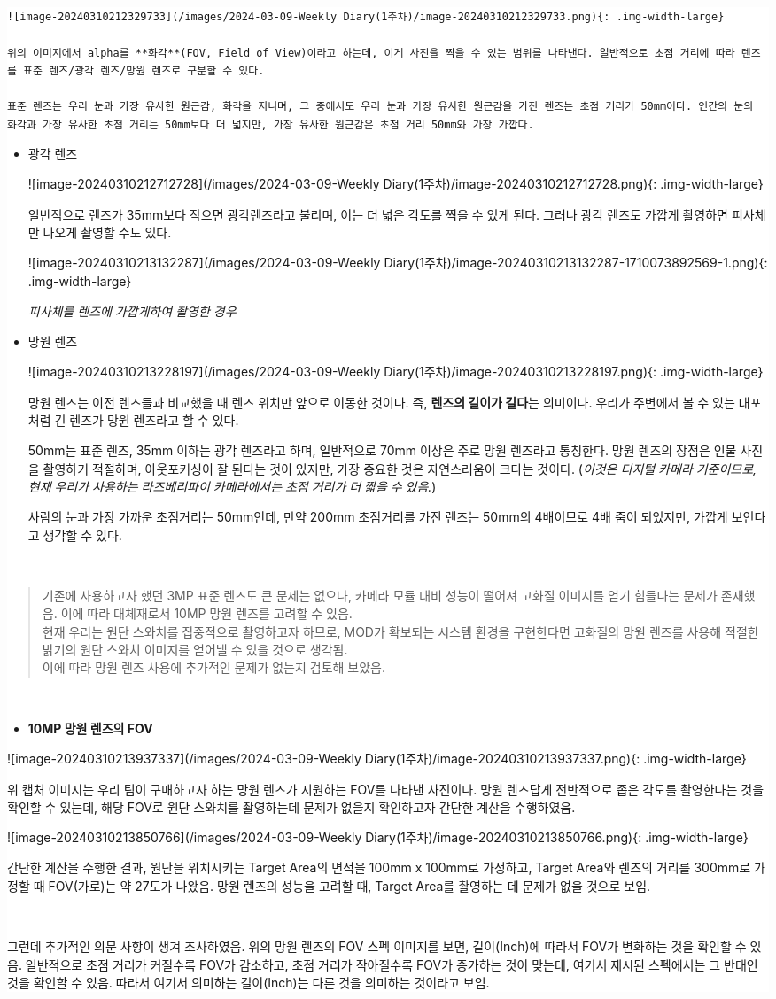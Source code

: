    ![image-20240310212329733](/images/2024-03-09-Weekly Diary(1주차)/image-20240310212329733.png){: .img-width-large}

    위의 이미지에서 alpha를 **화각**(FOV, Field of View)이라고 하는데, 이게 사진을 찍을 수 있는 범위를 나타낸다. 일반적으로 초점 거리에 따라 렌즈를 표준 렌즈/광각 렌즈/망원 렌즈로 구분할 수 있다.

    표준 렌즈는 우리 눈과 가장 유사한 원근감, 화각을 지니며, 그 중에서도 우리 눈과 가장 유사한 원근감을 가진 렌즈는 초점 거리가 50mm이다. 인간의 눈의 화각과 가장 유사한 초점 거리는 50mm보다 더 넓지만, 가장 유사한 원근감은 초점 거리 50mm와 가장 가깝다.

  - 광각 렌즈
  
    ![image-20240310212712728](/images/2024-03-09-Weekly Diary(1주차)/image-20240310212712728.png){: .img-width-large}
  
    일반적으로 렌즈가 35mm보다 작으면 광각렌즈라고 불리며, 이는 더 넓은 각도를 찍을 수 있게 된다. 그러나 광각 렌즈도 가깝게 촬영하면 피사체만 나오게 촬영할 수도 있다.
  
    ![image-20240310213132287](/images/2024-03-09-Weekly Diary(1주차)/image-20240310213132287-1710073892569-1.png){: .img-width-large}
  
    *피사체를 렌즈에 가깝게하여 촬영한 경우*
  
  - 망원 렌즈
  
    ![image-20240310213228197](/images/2024-03-09-Weekly Diary(1주차)/image-20240310213228197.png){: .img-width-large}
  
    망원 렌즈는 이전 렌즈들과 비교했을 때 렌즈 위치만 앞으로 이동한 것이다. 즉, **렌즈의 길이가 길다**는 의미이다. 우리가 주변에서 볼 수 있는 대포처럼 긴 렌즈가 망원 렌즈라고 할 수 있다.
  
    50mm는 표준 렌즈, 35mm 이하는 광각 렌즈라고 하며, 일반적으로 70mm 이상은 주로 망원 렌즈라고 통칭한다. 망원 렌즈의 장점은 인물 사진을 촬영하기 적절하며, 아웃포커싱이 잘 된다는 것이 있지만, 가장 중요한 것은 자연스러움이 크다는 것이다. (*이것은 디지털 카메라 기준이므로, 현재 우리가 사용하는 라즈베리파이 카메라에서는 초점 거리가 더 짧을 수 있음.*)
  
    사람의 눈과 가장 가까운 초점거리는 50mm인데, 만약 200mm 초점거리를 가진 렌즈는 50mm의 4배이므로 4배 줌이 되었지만, 가깝게 보인다고 생각할 수 있다.
  

<br>

> 기존에 사용하고자 했던 3MP 표준 렌즈도 큰 문제는 없으나, 카메라 모듈 대비 성능이 떨어져 고화질 이미지를 얻기 힘들다는 문제가 존재했음. 이에 따라 대체재로서 10MP 망원 렌즈를 고려할 수 있음.  
> 현재 우리는 원단 스와치를 집중적으로 촬영하고자 하므로, MOD가 확보되는 시스템 환경을 구현한다면 고화질의 망원 렌즈를 사용해 적절한 밝기의 원단 스와치 이미지를 얻어낼 수 있을 것으로 생각됨.  
> 이에 따라 망원 렌즈 사용에 추가적인 문제가 없는지 검토해 보았음.

<br>

- **10MP 망원 렌즈의 FOV**

![image-20240310213937337](/images/2024-03-09-Weekly Diary(1주차)/image-20240310213937337.png){: .img-width-large}

위 캡처 이미지는 우리 팀이 구매하고자 하는 망원 렌즈가 지원하는 FOV를 나타낸 사진이다. 망원 렌즈답게 전반적으로 좁은 각도를 촬영한다는 것을 확인할 수 있는데, 해당 FOV로 원단 스와치를 촬영하는데 문제가 없을지 확인하고자 간단한 계산을 수행하였음.

![image-20240310213850766](/images/2024-03-09-Weekly Diary(1주차)/image-20240310213850766.png){: .img-width-large}

간단한 계산을 수행한 결과, 원단을 위치시키는 Target Area의 면적을 100mm x 100mm로 가정하고, Target Area와 렌즈의 거리를 300mm로 가정할 때 FOV(가로)는 약 27도가 나왔음. 망원 렌즈의 성능을 고려할 때, Target Area를 촬영하는 데 문제가 없을 것으로 보임.

<br>

그런데 추가적인 의문 사항이 생겨 조사하였음. 위의 망원 렌즈의 FOV 스펙 이미지를 보면, 길이(Inch)에 따라서 FOV가 변화하는 것을 확인할 수 있음. 일반적으로 초점 거리가 커질수록 FOV가 감소하고, 초점 거리가 작아질수록 FOV가 증가하는 것이 맞는데, 여기서 제시된 스펙에서는 그 반대인 것을 확인할 수 있음. 따라서 여기서 의미하는 길이(Inch)는 다른 것을 의미하는 것이라고 보임.
